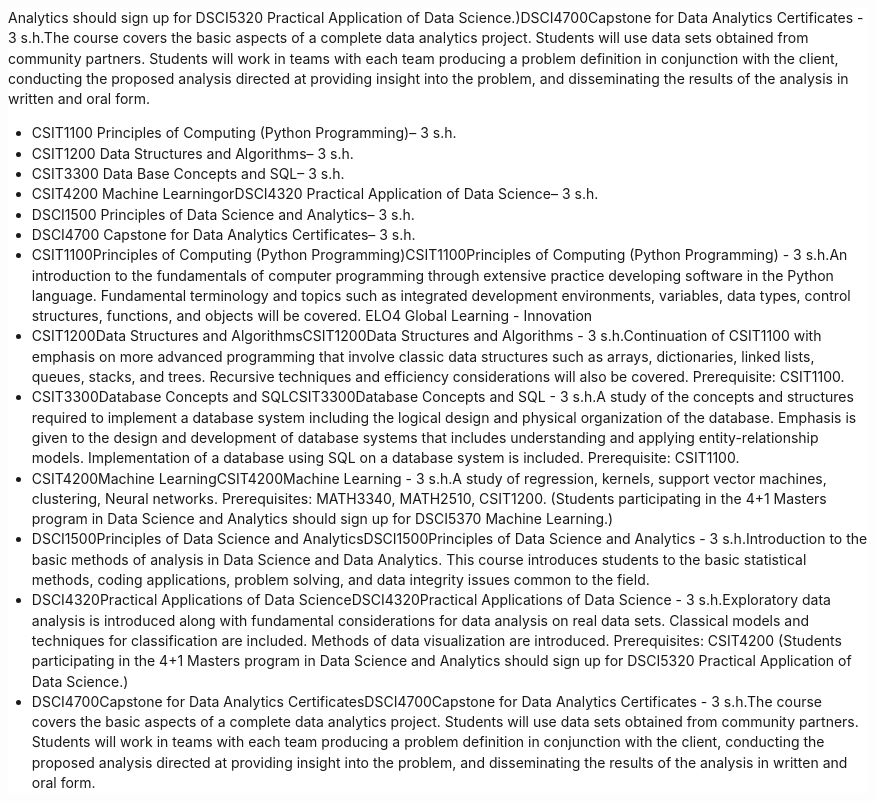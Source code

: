 Analytics should sign up for DSCI5320 Practical Application of Data Science.)DSCI4700Capstone for Data Analytics Certificates  - 3 s.h.The course covers the basic aspects of a complete data analytics project.  Students will use data sets obtained from community partners.  Students will work in teams with each team producing a problem definition in conjunction with the client, conducting the proposed analysis directed at providing insight into the problem, and disseminating the results of the analysis in written and oral form.
- CSIT1100 Principles of Computing (Python Programming)– 3 s.h.
- CSIT1200 Data Structures and Algorithms– 3 s.h.
- CSIT3300 Data Base Concepts and SQL– 3 s.h.
- CSIT4200 Machine LearningorDSCI4320 Practical Application of Data Science– 3 s.h.
- DSCI1500 Principles of Data Science and Analytics– 3 s.h.
- DSCI4700 Capstone for Data Analytics Certificates– 3 s.h.
- CSIT1100Principles of Computing (Python Programming)CSIT1100Principles of Computing (Python Programming)  - 3 s.h.An introduction to the fundamentals of computer programming through extensive practice developing software in the Python language. Fundamental terminology and topics such as integrated development environments, variables, data types, control structures, functions, and objects will be covered. ELO4 Global Learning - Innovation
- CSIT1200Data Structures and AlgorithmsCSIT1200Data Structures and Algorithms  - 3 s.h.Continuation of CSIT1100 with emphasis on more advanced programming that involve classic data structures such as arrays, dictionaries, linked lists, queues, stacks, and trees. Recursive techniques and efficiency considerations will also be covered. Prerequisite: CSIT1100.
- CSIT3300Database Concepts and SQLCSIT3300Database Concepts and SQL  - 3 s.h.A study of the concepts and structures required to implement a database system including the logical design and physical organization of the database. Emphasis is given to the design and development of database systems that includes understanding and applying entity-relationship models. Implementation of a database using SQL on a database system is included. Prerequisite: CSIT1100.
- CSIT4200Machine LearningCSIT4200Machine Learning  - 3 s.h.A study of regression, kernels, support vector machines, clustering, Neural networks.  Prerequisites: MATH3340, MATH2510, CSIT1200. (Students participating in the 4+1 Masters program in Data Science and Analytics should sign up for DSCI5370 Machine Learning.)
- DSCI1500Principles of Data Science and AnalyticsDSCI1500Principles of Data Science and Analytics  - 3 s.h.Introduction to the basic methods of analysis in Data Science and Data Analytics. This course introduces students to the basic statistical methods, coding applications, problem solving, and data integrity issues common to the field.
- DSCI4320Practical Applications of Data ScienceDSCI4320Practical Applications of Data Science  - 3 s.h.Exploratory data analysis is introduced along with fundamental considerations for data analysis on real data sets. Classical models and techniques for classification are included. Methods of data visualization are introduced. Prerequisites: CSIT4200 (Students participating in the 4+1 Masters program in Data Science and Analytics should sign up for DSCI5320 Practical Application of Data Science.)
- DSCI4700Capstone for Data Analytics CertificatesDSCI4700Capstone for Data Analytics Certificates  - 3 s.h.The course covers the basic aspects of a complete data analytics project.  Students will use data sets obtained from community partners.  Students will work in teams with each team producing a problem definition in conjunction with the client, conducting the proposed analysis directed at providing insight into the problem, and disseminating the results of the analysis in written and oral form.
